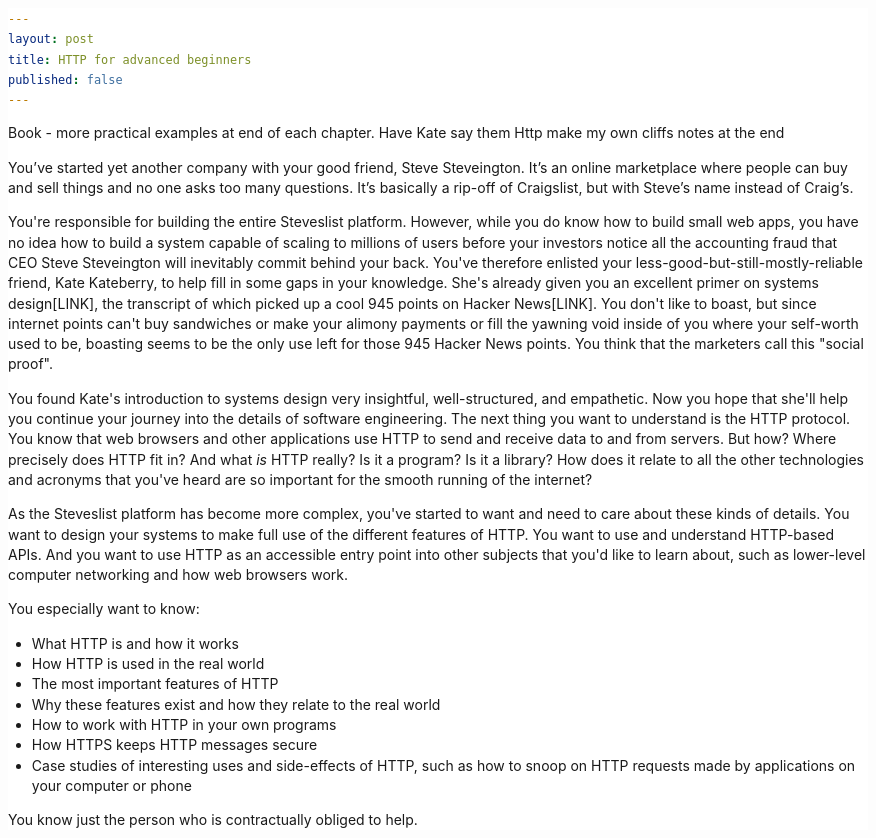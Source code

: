 ```yaml
---
layout: post
title: HTTP for advanced beginners
published: false
---
```

Book - more practical examples at end of each chapter. Have Kate say them
Http make my own cliffs notes at the end





You’ve started yet another company with your good friend, Steve Steveington. It’s an online marketplace where people can buy and sell things and no one asks too many questions. It’s basically a rip-off of Craigslist, but with Steve’s name instead of Craig’s.

You're responsible for building the entire Steveslist platform. However, while you do know how to build small web apps, you have no idea how to build a system capable of scaling to millions of users before your investors notice all the accounting fraud that CEO Steve Steveington will inevitably commit behind your back. You've therefore enlisted your less-good-but-still-mostly-reliable friend, Kate Kateberry, to help fill in some gaps in your knowledge. She's already given you an excellent primer on systems design[LINK], the transcript of which picked up a cool 945 points on Hacker News[LINK]. You don't like to boast, but since internet points can't buy sandwiches or make your alimony payments or fill the yawning void inside of you where your self-worth used to be, boasting seems to be the only use left for those 945 Hacker News points. You think that the marketers call this "social proof".

You found Kate's introduction to systems design very insightful, well-structured, and empathetic. Now you hope that she'll help you continue your journey into the details of software engineering. The next thing you want to understand is the HTTP protocol. You know that web browsers and other applications use HTTP to send and receive data to and from servers. But how? Where precisely does HTTP fit in? And what *is* HTTP really? Is it a program? Is it a library? How does it relate to all the other technologies and acronyms that you've heard are so important for the smooth running of the internet?

As the Steveslist platform has become more complex, you've started to want and need to care about these kinds of details. You want to design your systems to make full use of the different features of HTTP. You want to use and understand HTTP-based APIs. And you want to use HTTP as an accessible entry point into other subjects that you'd like to learn about, such as lower-level computer networking and how web browsers work.

You especially want to know:

* What HTTP is and how it works
* How HTTP is used in the real world
* The most important features of HTTP
* Why these features exist and how they relate to the real world
* How to work with HTTP in your own programs
* How HTTPS keeps HTTP messages secure
* Case studies of interesting uses and side-effects of HTTP, such as how to snoop on HTTP requests made by applications on your computer or phone

You know just the person who is contractually obliged to help.

